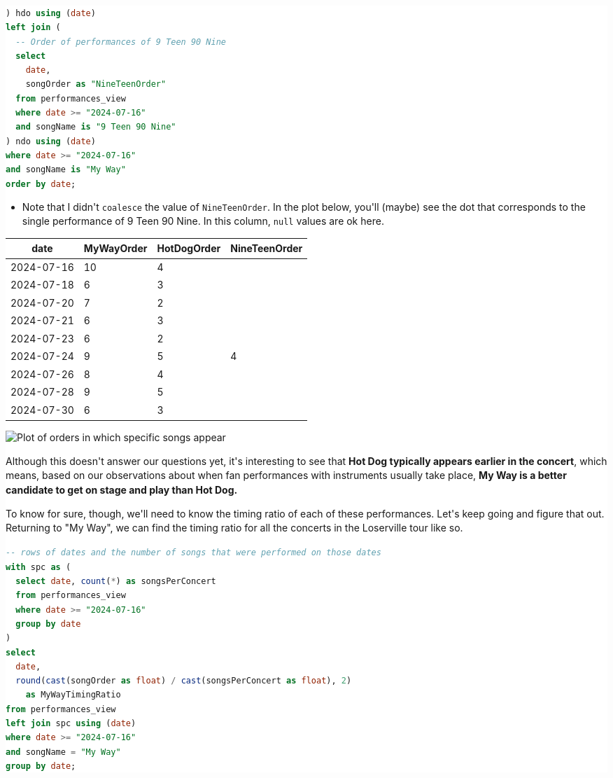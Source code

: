 ```sql
) hdo using (date)
left join (
  -- Order of performances of 9 Teen 90 Nine
  select
    date,
    songOrder as "NineTeenOrder"
  from performances_view
  where date >= "2024-07-16"
  and songName is "9 Teen 90 Nine"
) ndo using (date)
where date >= "2024-07-16"
and songName is "My Way"
order by date;
```

- Note that I didn't `coalesce` the value of `NineTeenOrder`. In the plot below, you'll (maybe) see the dot that corresponds to the single performance of 9 Teen 90 Nine. In this column, `null` values are ok here.

| date       | MyWayOrder | HotDogOrder | NineTeenOrder |
| ---------- | ---------- | ----------- | ------------- |
| 2024-07-16 | 10         | 4           |               |
| 2024-07-18 | 6          | 3           |               |
| 2024-07-20 | 7          | 2           |               |
| 2024-07-21 | 6          | 3           |               |
| 2024-07-23 | 6          | 2           |               |
| 2024-07-24 | 9          | 5           | 4             |
| 2024-07-26 | 8          | 4           |               |
| 2024-07-28 | 9          | 5           |               |
| 2024-07-30 | 6          | 3           |               |

![Plot of orders in which specific songs appear](@assets/blog/scraping-limp-bizkit-setlist-data-part-2/songs_order_over_time.png)

Although this doesn't answer our questions yet, it's interesting to see that **Hot Dog typically appears earlier in the concert**, which means, based on our observations about when fan performances with instruments usually take place, **My Way is a better candidate to get on stage and play than Hot Dog.**

To know for sure, though, we'll need to know the timing ratio of each of these performances. Let's keep going and figure that out. Returning to "My Way", we can find the timing ratio for all the concerts in the Loserville tour like so.

```sql
-- rows of dates and the number of songs that were performed on those dates
with spc as (
  select date, count(*) as songsPerConcert
  from performances_view
  where date >= "2024-07-16"
  group by date
)
select
  date,
  round(cast(songOrder as float) / cast(songsPerConcert as float), 2)
    as MyWayTimingRatio
from performances_view
left join spc using (date)
where date >= "2024-07-16"
and songName = "My Way"
group by date;
```
